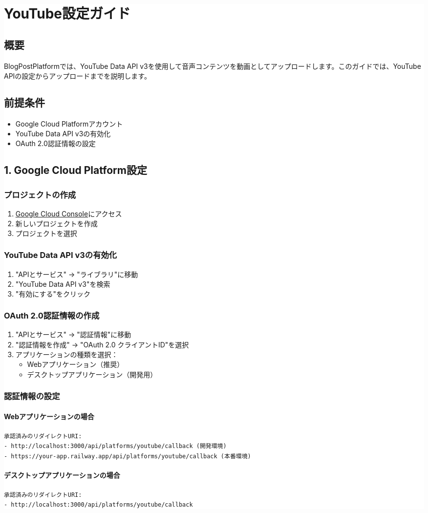 # YouTube設定ガイド

## 概要

BlogPostPlatformでは、YouTube Data API v3を使用して音声コンテンツを動画としてアップロードします。このガイドでは、YouTube APIの設定からアップロードまでを説明します。

## 前提条件

- Google Cloud Platformアカウント
- YouTube Data API v3の有効化
- OAuth 2.0認証情報の設定

## 1. Google Cloud Platform設定

### プロジェクトの作成

1. [Google Cloud Console](https://console.cloud.google.com/)にアクセス
2. 新しいプロジェクトを作成
3. プロジェクトを選択

### YouTube Data API v3の有効化

1. "APIとサービス" → "ライブラリ"に移動
2. "YouTube Data API v3"を検索
3. "有効にする"をクリック

### OAuth 2.0認証情報の作成

1. "APIとサービス" → "認証情報"に移動
2. "認証情報を作成" → "OAuth 2.0 クライアントID"を選択
3. アプリケーションの種類を選択：
   - Webアプリケーション（推奨）
   - デスクトップアプリケーション（開発用）

### 認証情報の設定

#### Webアプリケーションの場合

```
承認済みのリダイレクトURI:
- http://localhost:3000/api/platforms/youtube/callback (開発環境)
- https://your-app.railway.app/api/platforms/youtube/callback (本番環境)
```

#### デスクトップアプリケーションの場合

```
承認済みのリダイレクトURI:
- http://localhost:3000/api/platforms/youtube/callback
```
